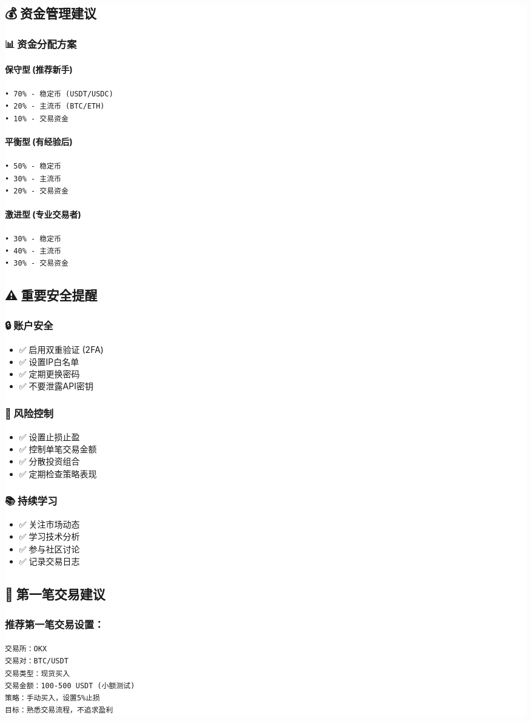 ## 💰 资金管理建议

### 📊 资金分配方案

#### **保守型 (推荐新手)**
```
• 70% - 稳定币 (USDT/USDC)
• 20% - 主流币 (BTC/ETH)
• 10% - 交易资金
```

#### **平衡型 (有经验后)**
```
• 50% - 稳定币
• 30% - 主流币
• 20% - 交易资金
```

#### **激进型 (专业交易者)**
```
• 30% - 稳定币
• 40% - 主流币  
• 30% - 交易资金
```

## ⚠️ 重要安全提醒

### 🔒 账户安全
- ✅ 启用双重验证 (2FA)
- ✅ 设置IP白名单
- ✅ 定期更换密码
- ✅ 不要泄露API密钥

### 💸 风险控制
- ✅ 设置止损止盈
- ✅ 控制单笔交易金额
- ✅ 分散投资组合
- ✅ 定期检查策略表现

### 📚 持续学习
- ✅ 关注市场动态
- ✅ 学习技术分析
- ✅ 参与社区讨论
- ✅ 记录交易日志

## 🎯 第一笔交易建议

### 推荐第一笔交易设置：
```
交易所：OKX
交易对：BTC/USDT
交易类型：现货买入
交易金额：100-500 USDT (小额测试)
策略：手动买入，设置5%止损
目标：熟悉交易流程，不追求盈利
```

